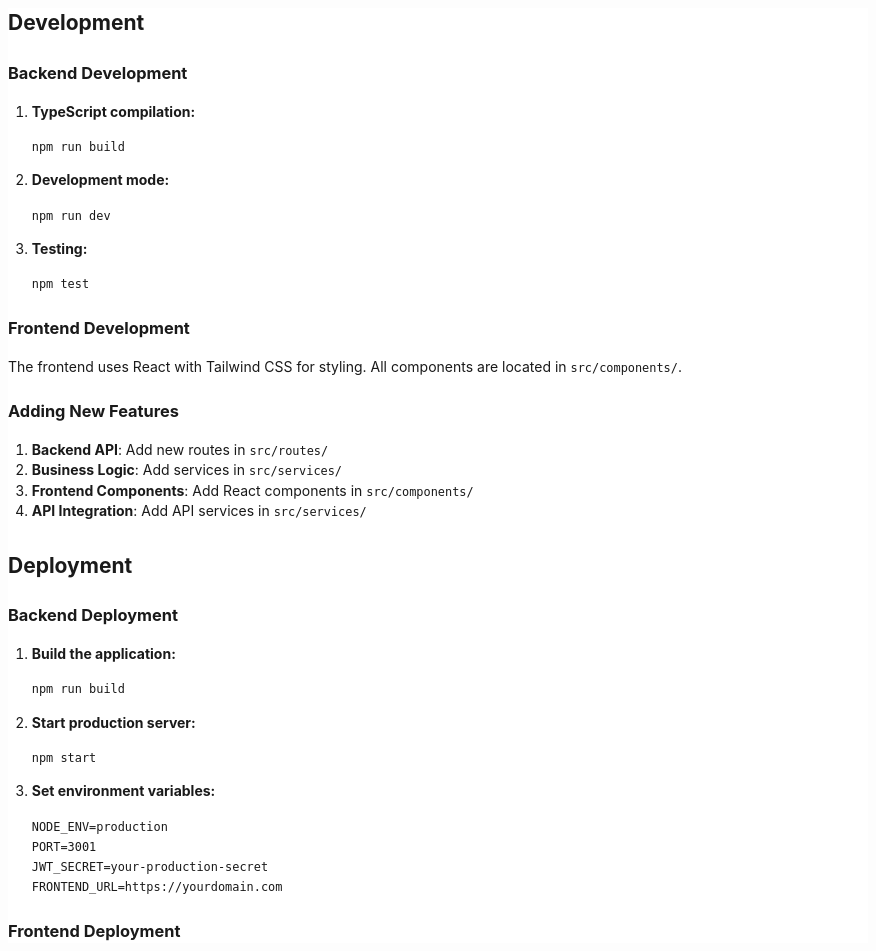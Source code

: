 ## Development

### Backend Development

1. **TypeScript compilation:**
   ```bash
   npm run build
   ```

2. **Development mode:**
   ```bash
   npm run dev
   ```

3. **Testing:**
   ```bash
   npm test
   ```

### Frontend Development

The frontend uses React with Tailwind CSS for styling. All components are located in `src/components/`.

### Adding New Features

1. **Backend API**: Add new routes in `src/routes/`
2. **Business Logic**: Add services in `src/services/`
3. **Frontend Components**: Add React components in `src/components/`
4. **API Integration**: Add API services in `src/services/`

## Deployment

### Backend Deployment

1. **Build the application:**
   ```bash
   npm run build
   ```

2. **Start production server:**
   ```bash
   npm start
   ```

3. **Set environment variables:**
   ```env
   NODE_ENV=production
   PORT=3001
   JWT_SECRET=your-production-secret
   FRONTEND_URL=https://yourdomain.com
   ```

### Frontend Deployment
